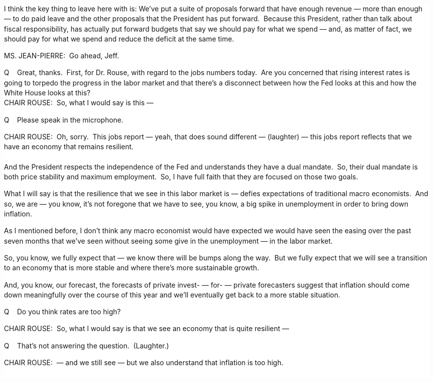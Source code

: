 I think the key thing to leave here with is: We’ve put a suite of
proposals forward that have enough revenue — more than enough — to do
paid leave and the other proposals that the President has put forward. 
Because this President, rather than talk about fiscal responsibility,
has actually put forward budgets that say we should pay for what we
spend — and, as matter of fact, we should pay for what we spend and
reduce the deficit at the same time.

MS. JEAN-PIERRE:  Go ahead, Jeff.

Q    Great, thanks.  First, for Dr. Rouse, with regard to the jobs
numbers today.  Are you concerned that rising interest rates is going to
torpedo the progress in the labor market and that there’s a disconnect
between how the Fed looks at this and how the White House looks at
this?  
CHAIR ROUSE:  So, what I would say is this —

Q    Please speak in the microphone.

CHAIR ROUSE:  Oh, sorry.  This jobs report — yeah, that does sound
different — (laughter) — this jobs report reflects that we have an
economy that remains resilient.   
   
And the President respects the independence of the Fed and understands
they have a dual mandate.  So, their dual mandate is both price
stability and maximum employment.  So, I have full faith that they are
focused on those two goals. 

What I will say is that the resilience that we see in this labor market
is — defies expectations of traditional macro economists.  And so, we
are — you know, it’s not foregone that we have to see, you know, a big
spike in unemployment in order to bring down inflation. 

As I mentioned before, I don’t think any macro economist would have
expected we would have seen the easing over the past seven months that
we’ve seen without seeing some give in the unemployment — in the labor
market.

So, you know, we fully expect that — we know there will be bumps along
the way.  But we fully expect that we will see a transition to an
economy that is more stable and where there’s more sustainable growth. 

And, you know, our forecast, the forecasts of private invest- — for- —
private forecasters suggest that inflation should come down meaningfully
over the course of this year and we’ll eventually get back to a more
stable situation.

Q    Do you think rates are too high?

CHAIR ROUSE:  So, what I would say is that we see an economy that is
quite resilient —

Q    That’s not answering the question.  (Laughter.)

CHAIR ROUSE:  — and we still see — but we also understand that inflation
is too high.   
   
